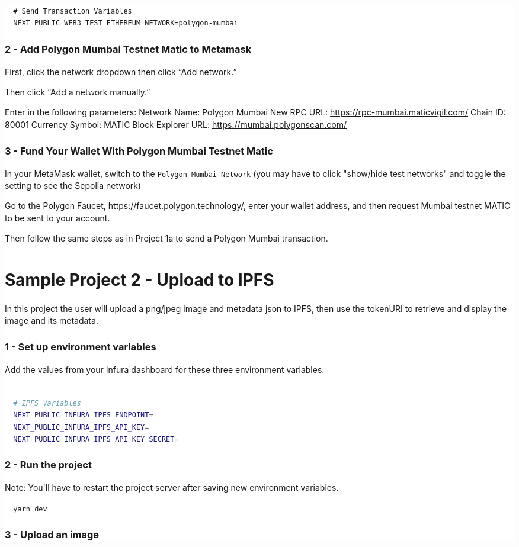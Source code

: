 ```
  # Send Transaction Variables
  NEXT_PUBLIC_WEB3_TEST_ETHEREUM_NETWORK=polygon-mumbai
```

### 2 - Add Polygon Mumbai Testnet Matic to Metamask

First, click the network dropdown then click “Add network.”

Then click “Add a network manually.”

Enter in the following parameters:
Network Name:  Polygon Mumbai
New RPC URL:  https://rpc-mumbai.maticvigil.com/
Chain ID: 80001
Currency Symbol:  MATIC
Block Explorer URL:  https://mumbai.polygonscan.com/


### 3 - Fund Your Wallet With Polygon Mumbai Testnet Matic

In your MetaMask wallet, switch to the `Polygon Mumbai Network` (you may have to click "show/hide test networks" and toggle the setting to see the Sepolia network)

Go to the Polygon Faucet, https://faucet.polygon.technology/, enter your wallet address, and then request Mumbai testnet MATIC to be sent to your account.

Then follow the same steps as in Project 1a to send a Polygon Mumbai transaction.

# Sample Project 2 - Upload to IPFS

In this project the user will upload a png/jpeg image and metadata json to IPFS, then use the tokenURI to retrieve and display the image and its metadata.

### 1 - Set up environment variables

Add the values from your Infura dashboard for these three environment variables.

```bash

  # IPFS Variables
  NEXT_PUBLIC_INFURA_IPFS_ENDPOINT=
  NEXT_PUBLIC_INFURA_IPFS_API_KEY=
  NEXT_PUBLIC_INFURA_IPFS_API_KEY_SECRET=
```

### 2 - Run the project

Note: You'll have to restart the project server after saving new environment variables.

```bash
  yarn dev
```

### 3 - Upload an image
